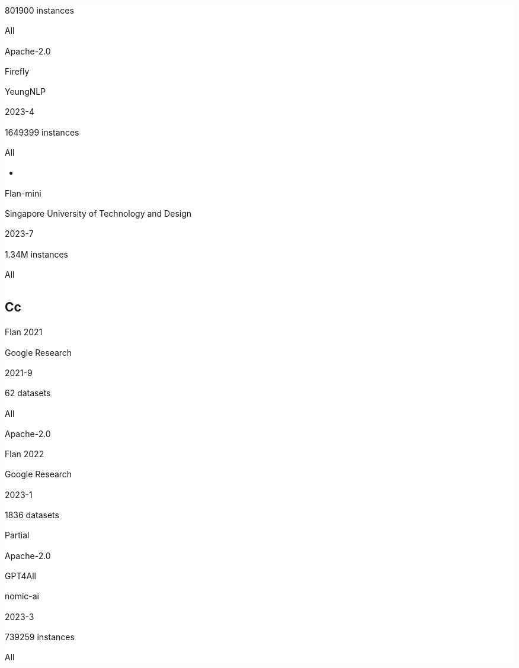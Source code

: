 801900 instances

All

Apache-2.0

Firefly

YeungNLP

2023-4

1649399 instances

All

-

Flan-mini

Singapore University of Technology and Design

2023-7

1.34M instances

All

## Cc

Flan 2021

Google Research

2021-9

62 datasets

All

Apache-2.0

Flan 2022

Google Research

2023-1

1836 datasets

Partial

Apache-2.0

GPT4All

nomic-ai

2023-3

739259 instances

All

